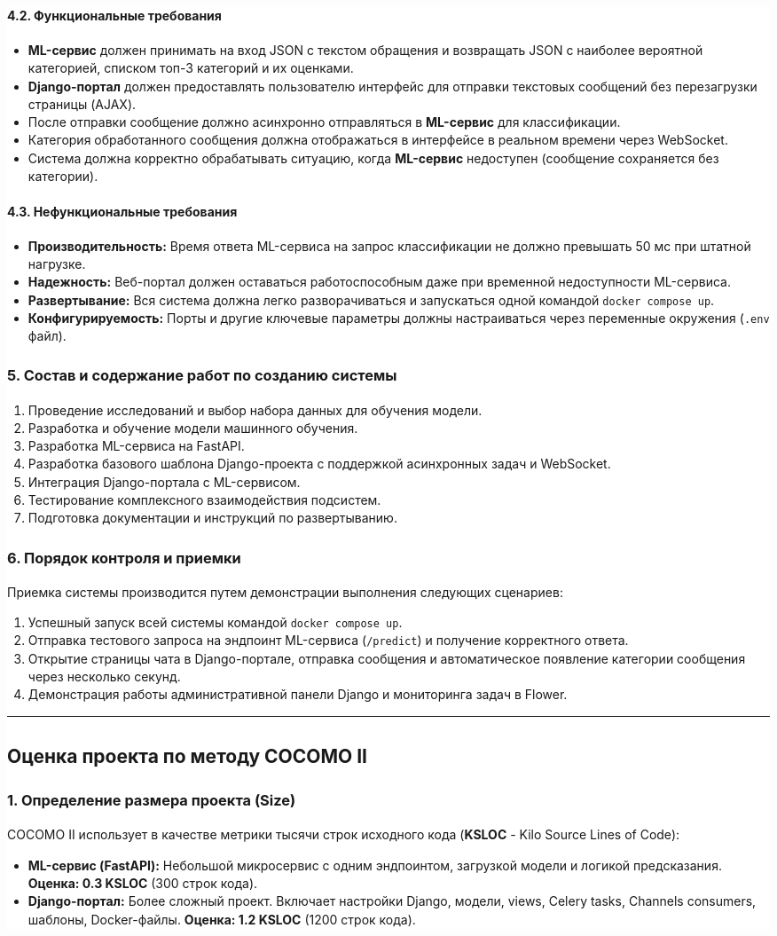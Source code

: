 #### **4.2. Функциональные требования**
* **ML-сервис** должен принимать на вход JSON с текстом обращения и возвращать JSON с наиболее вероятной категорией, списком топ-3 категорий и их оценками.
* **Django-портал** должен предоставлять пользователю интерфейс для отправки текстовых сообщений без перезагрузки страницы (AJAX).
* После отправки сообщение должно асинхронно отправляться в **ML-сервис** для классификации.
* Категория обработанного сообщения должна отображаться в интерфейсе в реальном времени через WebSocket.
* Система должна корректно обрабатывать ситуацию, когда **ML-сервис** недоступен (сообщение сохраняется без категории).

#### **4.3. Нефункциональные требования**
* **Производительность:** Время ответа ML-сервиса на запрос классификации не должно превышать 50 мс при штатной нагрузке.
* **Надежность:** Веб-портал должен оставаться работоспособным даже при временной недоступности ML-сервиса.
* **Развертывание:** Вся система должна легко разворачиваться и запускаться одной командой `docker compose up`.
* **Конфигурируемость:** Порты и другие ключевые параметры должны настраиваться через переменные окружения (`.env` файл).

### 5. Состав и содержание работ по созданию системы

1.  Проведение исследований и выбор набора данных для обучения модели.
2.  Разработка и обучение модели машинного обучения.
3.  Разработка ML-сервиса на FastAPI.
4.  Разработка базового шаблона Django-проекта с поддержкой асинхронных задач и WebSocket.
5.  Интеграция Django-портала с ML-сервисом.
6.  Тестирование комплексного взаимодействия подсистем.
7.  Подготовка документации и инструкций по развертыванию.

### 6. Порядок контроля и приемки

Приемка системы производится путем демонстрации выполнения следующих сценариев:
1.  Успешный запуск всей системы командой `docker compose up`.
2.  Отправка тестового запроса на эндпоинт ML-сервиса (`/predict`) и получение корректного ответа.
3.  Открытие страницы чата в Django-портале, отправка сообщения и автоматическое появление категории сообщения через несколько секунд.
4.  Демонстрация работы административной панели Django и мониторинга задач в Flower.

---

## Оценка проекта по методу COCOMO II

### 1. Определение размера проекта (Size)

COCOMO II использует в качестве метрики тысячи строк исходного кода (**KSLOC** - Kilo Source Lines of Code):

* **ML-сервис (FastAPI):** Небольшой микросервис с одним эндпоинтом, загрузкой модели и логикой предсказания. **Оценка: 0.3 KSLOC** (300 строк кода).
* **Django-портал:** Более сложный проект. Включает настройки Django, модели, views, Celery tasks, Channels consumers, шаблоны, Docker-файлы. **Оценка: 1.2 KSLOC** (1200 строк кода).
